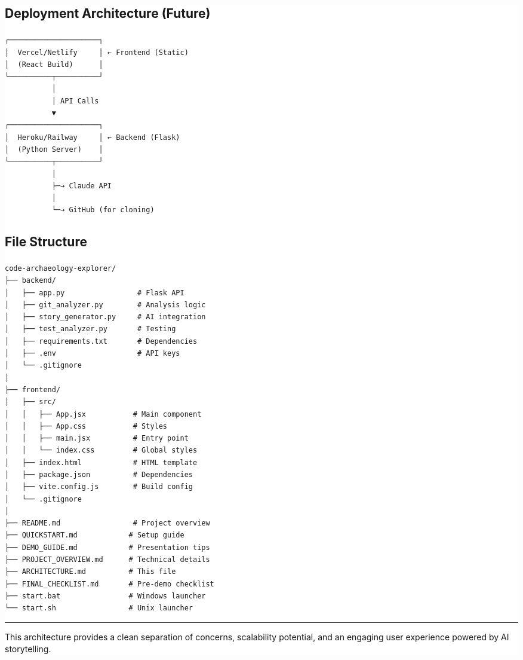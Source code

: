 ## Deployment Architecture (Future)

```
┌─────────────────────┐
│  Vercel/Netlify     │ ← Frontend (Static)
│  (React Build)      │
└──────────┬──────────┘
           │
           │ API Calls
           ▼
┌─────────────────────┐
│  Heroku/Railway     │ ← Backend (Flask)
│  (Python Server)    │
└──────────┬──────────┘
           │
           ├─→ Claude API
           │
           └─→ GitHub (for cloning)
```

## File Structure

```
code-archaeology-explorer/
├── backend/
│   ├── app.py                 # Flask API
│   ├── git_analyzer.py        # Analysis logic
│   ├── story_generator.py     # AI integration
│   ├── test_analyzer.py       # Testing
│   ├── requirements.txt       # Dependencies
│   ├── .env                   # API keys
│   └── .gitignore
│
├── frontend/
│   ├── src/
│   │   ├── App.jsx           # Main component
│   │   ├── App.css           # Styles
│   │   ├── main.jsx          # Entry point
│   │   └── index.css         # Global styles
│   ├── index.html            # HTML template
│   ├── package.json          # Dependencies
│   ├── vite.config.js        # Build config
│   └── .gitignore
│
├── README.md                 # Project overview
├── QUICKSTART.md            # Setup guide
├── DEMO_GUIDE.md            # Presentation tips
├── PROJECT_OVERVIEW.md      # Technical details
├── ARCHITECTURE.md          # This file
├── FINAL_CHECKLIST.md       # Pre-demo checklist
├── start.bat                # Windows launcher
└── start.sh                 # Unix launcher
```

---

This architecture provides a clean separation of concerns, scalability potential, and an engaging user experience powered by AI storytelling.
